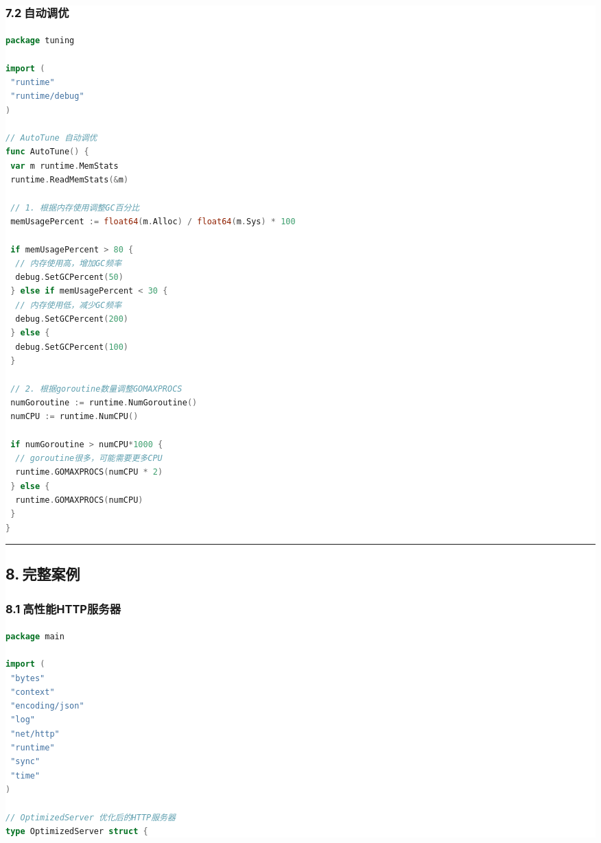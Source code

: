
### 7.2 自动调优

```go
package tuning

import (
 "runtime"
 "runtime/debug"
)

// AutoTune 自动调优
func AutoTune() {
 var m runtime.MemStats
 runtime.ReadMemStats(&m)
 
 // 1. 根据内存使用调整GC百分比
 memUsagePercent := float64(m.Alloc) / float64(m.Sys) * 100
 
 if memUsagePercent > 80 {
  // 内存使用高，增加GC频率
  debug.SetGCPercent(50)
 } else if memUsagePercent < 30 {
  // 内存使用低，减少GC频率
  debug.SetGCPercent(200)
 } else {
  debug.SetGCPercent(100)
 }
 
 // 2. 根据goroutine数量调整GOMAXPROCS
 numGoroutine := runtime.NumGoroutine()
 numCPU := runtime.NumCPU()
 
 if numGoroutine > numCPU*1000 {
  // goroutine很多，可能需要更多CPU
  runtime.GOMAXPROCS(numCPU * 2)
 } else {
  runtime.GOMAXPROCS(numCPU)
 }
}
```

---

## 8. 完整案例

### 8.1 高性能HTTP服务器

```go
package main

import (
 "bytes"
 "context"
 "encoding/json"
 "log"
 "net/http"
 "runtime"
 "sync"
 "time"
)

// OptimizedServer 优化后的HTTP服务器
type OptimizedServer struct {
```
